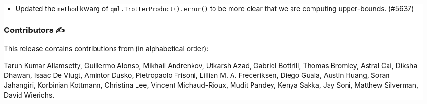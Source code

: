 * Updated the `method` kwarg of `qml.TrotterProduct().error()` to be more clear that we are computing upper-bounds.
  [(#5637)](https://github.com/PennyLaneAI/pennylane/pull/5637)

<h3>Contributors ✍️</h3>

This release contains contributions from (in alphabetical order):

Tarun Kumar Allamsetty,
Guillermo Alonso,
Mikhail Andrenkov,
Utkarsh Azad,
Gabriel Bottrill,
Thomas Bromley,
Astral Cai,
Diksha Dhawan,
Isaac De Vlugt,
Amintor Dusko,
Pietropaolo Frisoni,
Lillian M. A. Frederiksen,
Diego Guala,
Austin Huang,
Soran Jahangiri,
Korbinian Kottmann,
Christina Lee,
Vincent Michaud-Rioux,
Mudit Pandey,
Kenya Sakka,
Jay Soni,
Matthew Silverman,
David Wierichs.
